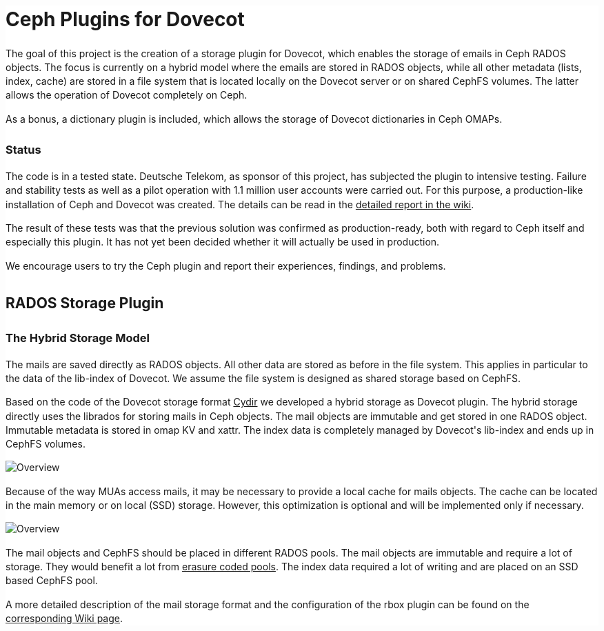 Ceph Plugins for Dovecot
========================

The goal of this project is the creation of a storage plugin for Dovecot, which enables the storage of emails in Ceph RADOS objects. The focus is currently on a hybrid model where the emails are stored in RADOS objects, while all other metadata (lists, index, cache) are stored in a file system that is located locally on the Dovecot server or on shared CephFS volumes. The latter allows the operation of Dovecot completely on Ceph.

As a bonus, a dictionary plugin is included, which allows the storage of Dovecot dictionaries in Ceph OMAPs.

### Status

The code is in a tested state. Deutsche Telekom, as sponsor of this project, has subjected the plugin to intensive testing. Failure and stability tests as well as a pilot operation with 1.1 million user accounts were carried out. For this purpose, a production-like installation of Ceph and Dovecot was created. The details can be read in the [detailed report in the wiki](https://github.com/ceph-dovecot/dovecot-ceph-plugin/wiki/Deutsche-Telekom-PoC-Report). 

The result of these tests was that the previous solution was confirmed as production-ready, both with regard to Ceph itself and especially this plugin. It has not yet been decided whether it will actually be used in production.

We encourage users to try the Ceph plugin and report their experiences, findings, and problems.

## RADOS Storage Plugin
### The Hybrid Storage Model

The mails are saved directly as RADOS objects. All other data are stored as before in the file system. This applies in particular to the data of the lib-index of Dovecot. We assume the file system is designed as shared storage based on CephFS.

Based on the code of the Dovecot storage format [Cydir](http://wiki.dovecot.org/MailboxFormat/Cydir) we developed a hybrid storage as Dovecot plugin. The hybrid storage directly uses the librados for storing mails in Ceph objects. The mail objects are immutable and get stored in one RADOS object.  Immutable metadata is stored in omap KV and xattr. The index data is completely managed by Dovecot's lib-index and ends up in CephFS volumes.

![Overview](doc/images/librmb-dovecot.png)

Because of the way MUAs access mails, it may be necessary to provide a local cache for mails objects. The cache can be located in the main memory or on local (SSD) storage. However, this optimization is optional and will be implemented only if necessary.

![Overview](doc/images/dovecot-ceph-hybrid-libindex-rmb-cache.png)

The mail objects and CephFS should be placed in different RADOS pools. The mail objects are immutable and require a lot of storage. They would benefit a lot from [erasure coded pools](http://docs.ceph.com/docs/master/architecture/#erasure-coding). The index data required a lot of writing and are placed on an SSD based CephFS pool.

A more detailed description of the mail storage format and the configuration of the rbox plugin can be found on the [corresponding Wiki page](https://github.com/ceph-dovecot/dovecot-ceph-plugin/wiki/RADOS-Storage-Plugin).  
